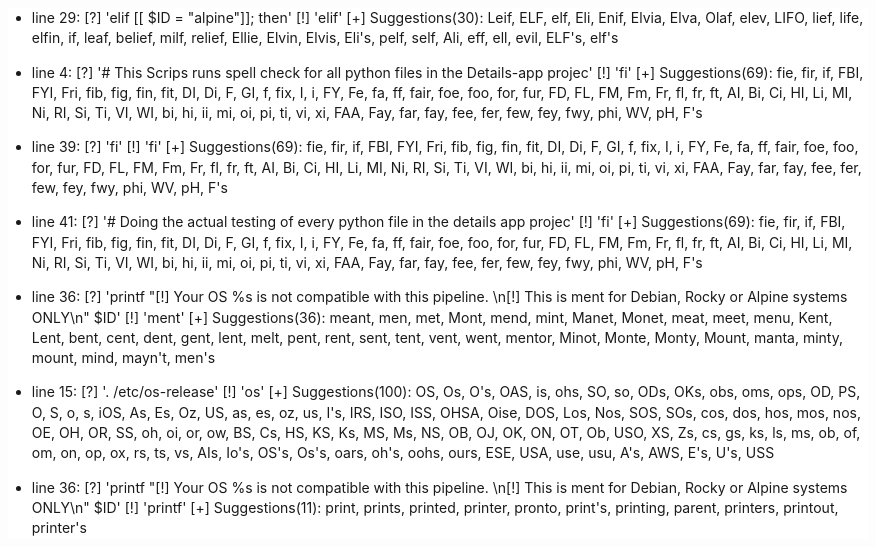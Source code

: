 - line 29:
  [?] 'elif [[ $ID = "alpine"]]; then'
  [!] 'elif'
  [+] Suggestions(30):
      Leif, ELF, elf, Eli, Enif, Elvia, Elva, Olaf, elev, LIFO, lief, life, elfin, if, leaf, belief, milf, relief, Ellie, Elvin, Elvis, Eli's, pelf, self, Ali, eff, ell, evil, ELF's, elf's

- line 4:
  [?] '# This Scrips runs spell check for all python files in the Details-app projec'
  [!] 'fi'
  [+] Suggestions(69):
      fie, fir, if, FBI, FYI, Fri, fib, fig, fin, fit, DI, Di, F, GI, f, fix, I, i, FY, Fe, fa, ff, fair, foe, foo, for, fur, FD, FL, FM, Fm, Fr, fl, fr, ft, AI, Bi, Ci, HI, Li, MI, Ni, RI, Si, Ti, VI, WI, bi, hi, ii, mi, oi, pi, ti, vi, xi, FAA, Fay, far, fay, fee, fer, few, fey, fwy, phi, WV, pH, F's

- line 39:
  [?] 'fi'
  [!] 'fi'
  [+] Suggestions(69):
      fie, fir, if, FBI, FYI, Fri, fib, fig, fin, fit, DI, Di, F, GI, f, fix, I, i, FY, Fe, fa, ff, fair, foe, foo, for, fur, FD, FL, FM, Fm, Fr, fl, fr, ft, AI, Bi, Ci, HI, Li, MI, Ni, RI, Si, Ti, VI, WI, bi, hi, ii, mi, oi, pi, ti, vi, xi, FAA, Fay, far, fay, fee, fer, few, fey, fwy, phi, WV, pH, F's

- line 41:
  [?] '# Doing the actual testing of every python file in the details app projec'
  [!] 'fi'
  [+] Suggestions(69):
      fie, fir, if, FBI, FYI, Fri, fib, fig, fin, fit, DI, Di, F, GI, f, fix, I, i, FY, Fe, fa, ff, fair, foe, foo, for, fur, FD, FL, FM, Fm, Fr, fl, fr, ft, AI, Bi, Ci, HI, Li, MI, Ni, RI, Si, Ti, VI, WI, bi, hi, ii, mi, oi, pi, ti, vi, xi, FAA, Fay, far, fay, fee, fer, few, fey, fwy, phi, WV, pH, F's

- line 36:
  [?] 'printf "[!] Your OS %s is not compatible with this pipeline. \n[!] This is ment for Debian, Rocky or Alpine systems ONLY\n" $ID'
  [!] 'ment'
  [+] Suggestions(36):
      meant, men, met, Mont, mend, mint, Manet, Monet, meat, meet, menu, Kent, Lent, bent, cent, dent, gent, lent, melt, pent, rent, sent, tent, vent, went, mentor, Minot, Monte, Monty, Mount, manta, minty, mount, mind, mayn't, men's

- line 15:
  [?] '. /etc/os-release'
  [!] 'os'
  [+] Suggestions(100):
      OS, Os, O's, OAS, is, ohs, SO, so, ODs, OKs, obs, oms, ops, OD, PS, O, S, o, s, iOS, As, Es, Oz, US, as, es, oz, us, I's, IRS, ISO, ISS, OHSA, Oise, DOS, Los, Nos, SOS, SOs, cos, dos, hos, mos, nos, OE, OH, OR, SS, oh, oi, or, ow, BS, Cs, HS, KS, Ks, MS, Ms, NS, OB, OJ, OK, ON, OT, Ob, USO, XS, Zs, cs, gs, ks, ls, ms, ob, of, om, on, op, ox, rs, ts, vs, AIs, Io's, OS's, Os's, oars, oh's, oohs, ours, ESE, USA, use, usu, A's, AWS, E's, U's, USS

- line 36:
  [?] 'printf "[!] Your OS %s is not compatible with this pipeline. \n[!] This is ment for Debian, Rocky or Alpine systems ONLY\n" $ID'
  [!] 'printf'
  [+] Suggestions(11):
      print, prints, printed, printer, pronto, print's, printing, parent, printers, printout, printer's
